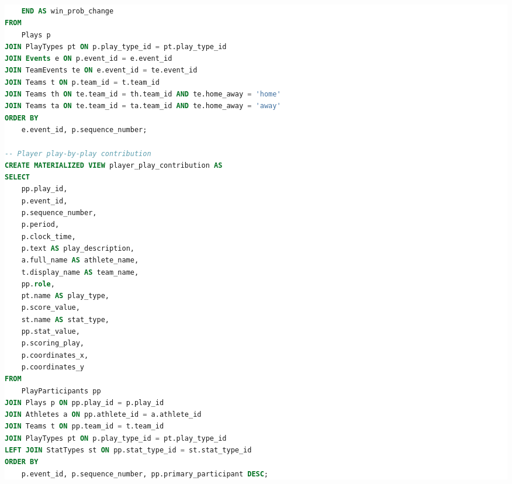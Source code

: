 ```sql
    END AS win_prob_change
FROM 
    Plays p
JOIN PlayTypes pt ON p.play_type_id = pt.play_type_id
JOIN Events e ON p.event_id = e.event_id
JOIN TeamEvents te ON e.event_id = te.event_id
JOIN Teams t ON p.team_id = t.team_id
JOIN Teams th ON te.team_id = th.team_id AND te.home_away = 'home'
JOIN Teams ta ON te.team_id = ta.team_id AND te.home_away = 'away'
ORDER BY 
    e.event_id, p.sequence_number;

-- Player play-by-play contribution
CREATE MATERIALIZED VIEW player_play_contribution AS
SELECT 
    pp.play_id,
    p.event_id,
    p.sequence_number,
    p.period,
    p.clock_time,
    p.text AS play_description,
    a.full_name AS athlete_name,
    t.display_name AS team_name,
    pp.role,
    pt.name AS play_type,
    p.score_value,
    st.name AS stat_type,
    pp.stat_value,
    p.scoring_play,
    p.coordinates_x,
    p.coordinates_y
FROM 
    PlayParticipants pp
JOIN Plays p ON pp.play_id = p.play_id
JOIN Athletes a ON pp.athlete_id = a.athlete_id
JOIN Teams t ON pp.team_id = t.team_id
JOIN PlayTypes pt ON p.play_type_id = pt.play_type_id
LEFT JOIN StatTypes st ON pp.stat_type_id = st.stat_type_id
ORDER BY 
    p.event_id, p.sequence_number, pp.primary_participant DESC;
``` 